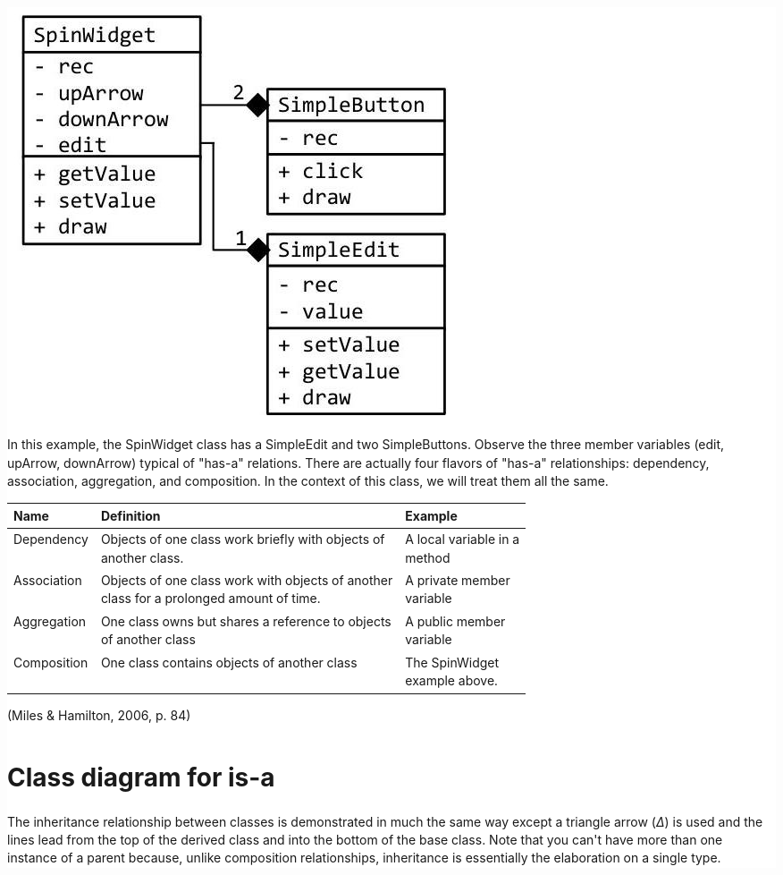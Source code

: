 ![3.0-Class-Relations_img_2.jpeg](3.0-Class-Relations_images/3.0-Class-Relations_img_2.jpeg)

In this example, the SpinWidget class has a SimpleEdit and two SimpleButtons. Observe the three member variables (edit, upArrow, downArrow) typical of "has-a" relations. There are actually four flavors of "has-a" relationships: dependency, association, aggregation, and composition. In the context of this class, we will treat them all the same.

| Name | Definition | Example |
| :-- | :-- | :-- |
| Dependency | Objects of one class work briefly with objects of <br> another class. | A local variable in a <br> method |
| Association | Objects of one class work with objects of another <br> class for a prolonged amount of time. | A private member <br> variable |
| Aggregation | One class owns but shares a reference to objects <br> of another class | A public member <br> variable |
| Composition | One class contains objects of another class | The SpinWidget <br> example above. |

(Miles & Hamilton, 2006, p. 84)

# Class diagram for is-a 

The inheritance relationship between classes is demonstrated in much the same way except a triangle arrow $(\Delta)$ is used and the lines lead from the top of the derived class and into the bottom of the base class. Note that you can't have more than one instance of a parent because, unlike composition relationships, inheritance is essentially the elaboration on a single type.